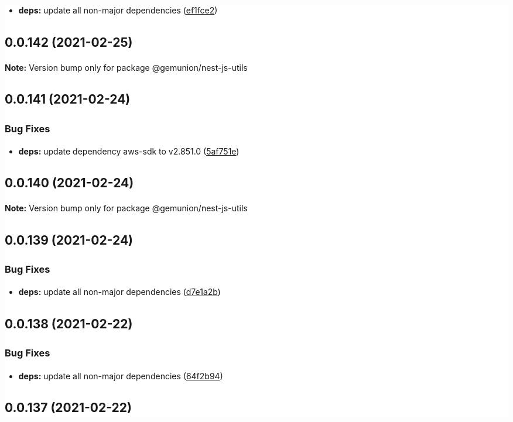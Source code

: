 * **deps:** update all non-major dependencies ([ef1fce2](https://github.com/memoryos/nest-js/commit/ef1fce2dab0471dfdb8945fc0d78b83e1d287c49))





## 0.0.142 (2021-02-25)

**Note:** Version bump only for package @gemunion/nest-js-utils





## 0.0.141 (2021-02-24)


### Bug Fixes

* **deps:** update dependency aws-sdk to v2.851.0 ([5af751e](https://github.com/memoryos/nest-js/commit/5af751e923c943bef85ad8ca24597cc072f2295d))





## 0.0.140 (2021-02-24)

**Note:** Version bump only for package @gemunion/nest-js-utils





## 0.0.139 (2021-02-24)


### Bug Fixes

* **deps:** update all non-major dependencies ([d7e1a2b](https://github.com/memoryos/nest-js/commit/d7e1a2bfbc9baae5c42bd1b5fe02c19866a0f4ec))





## 0.0.138 (2021-02-22)


### Bug Fixes

* **deps:** update all non-major dependencies ([64f2b94](https://github.com/memoryos/nest-js/commit/64f2b9477a08cd8f846768b1dc2572c959c5ac70))





## 0.0.137 (2021-02-22)
